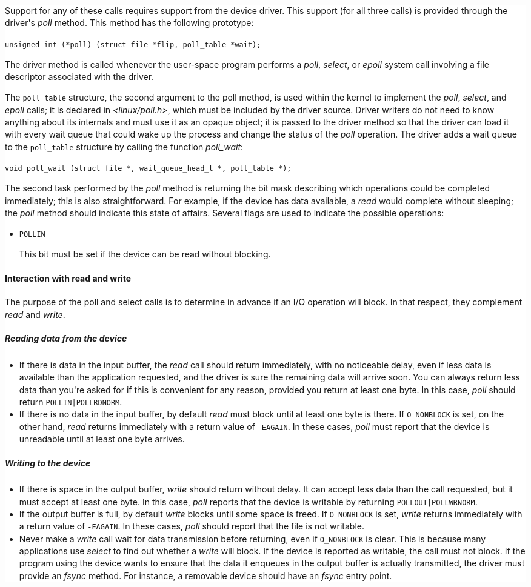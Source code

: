 Support for any of these calls requires support from the device driver. This support (for all three calls) is provided through the driver's *poll* method. This method has the following prototype:
```
unsigned int (*poll) (struct file *flip, poll_table *wait);
```
The driver method is called whenever the user-space program performs a *poll*, *select*, or *epoll* system call involving a file descriptor associated with the driver.

The `poll_table` structure, the second argument to the poll method, is used within the kernel to implement the *poll*, *select*, and *epoll* calls; it is declared in *<linux/poll.h>*, which must be included by the driver source. Driver writers do not need to know anything about its internals and must use it as an opaque object; it is passed to the driver method so that the driver can load it with every wait queue that could wake up the process and change the status of the *poll* operation. The driver adds a wait queue to the `poll_table` structure by calling the function *poll_wait*:
```
void poll_wait (struct file *, wait_queue_head_t *, poll_table *);
```
The second task performed by the *poll* method is returning the bit mask describing which operations could be completed immediately; this is also straightforward. For example, if the device has data available, a *read* would complete without sleeping; the *poll* method should indicate this state of affairs. Several flags are used to indicate the possible operations:
- `POLLIN`
   
   This bit must be set if the device can be read without blocking.

#### Interaction with read and write
The purpose of the poll and select calls is to determine in advance if an I/O operation will block. In that respect, they complement *read* and *write*.

##### Reading data from the device

- If there is data in the input buffer, the *read* call should return immediately, with no noticeable delay, even if less data is available than the application requested, and the driver is sure the remaining data will arrive soon. You can always return less data than you're asked for if this is convenient for any reason, provided you return at least one byte. In this case, *poll* should return `POLLIN|POLLRDNORM`.
- If there is no data in the input buffer, by default *read* must block until at least one byte is there. If `O_NONBLOCK` is set, on the other hand, *read* returns immediately with a return value of `-EAGAIN`. In these cases, *poll* must report that the device is unreadable until at least one byte arrives.

##### Writing to the device

- If there is space in the output buffer, *write* should return without delay. It can accept less data than the call requested, but it must accept at least one byte. In this case, *poll* reports that the device is writable by returning `POLLOUT|POLLWRNORM`.
- If the output buffer is full, by default *write* blocks until some space is freed. If `O_NONBLOCK` is set, *write* returns immediately with a return value of `-EAGAIN`. In these cases, *poll* should report that the file is not writable.
- Never make a *write* call wait for data transmission before returning, even if `O_NONBLOCK` is clear. This is because many applications use *select* to find out whether a *write* will block. If the device is reported as writable, the call must not block. If the program using the device wants to ensure that the data it enqueues in the output buffer is actually transmitted, the driver must provide an *fsync* method. For instance, a removable device should have an *fsync* entry point.

